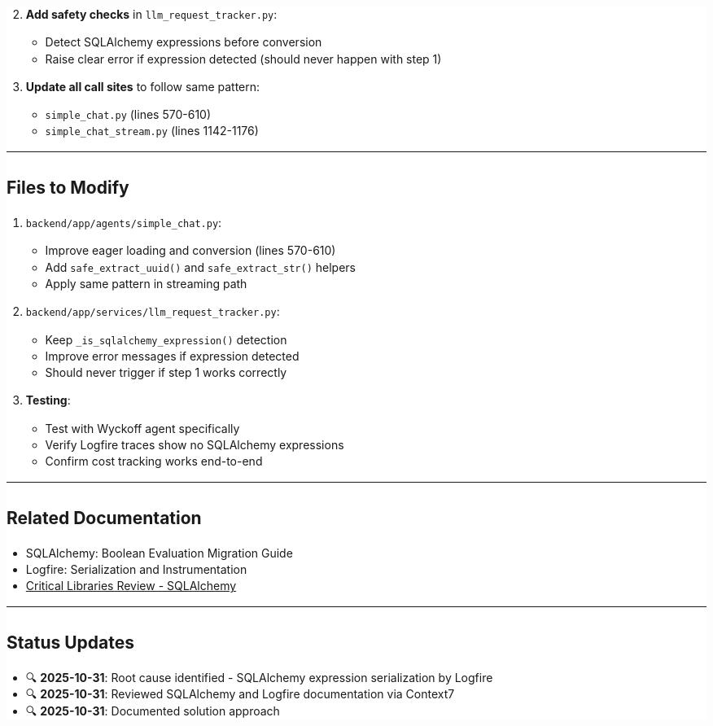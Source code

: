 2. **Add safety checks** in `llm_request_tracker.py`:
   - Detect SQLAlchemy expressions before conversion
   - Raise clear error if expression detected (should never happen with step 1)

3. **Update all call sites** to follow same pattern:
   - `simple_chat.py` (lines 570-610)
   - `simple_chat_stream.py` (lines 1142-1176)

---

## Files to Modify

1. `backend/app/agents/simple_chat.py`:
   - Improve eager loading and conversion (lines 570-610)
   - Add `safe_extract_uuid()` and `safe_extract_str()` helpers
   - Apply same pattern in streaming path

2. `backend/app/services/llm_request_tracker.py`:
   - Keep `_is_sqlalchemy_expression()` detection
   - Improve error messages if expression detected
   - Should never trigger if step 1 works correctly

3. **Testing**:
   - Test with Wyckoff agent specifically
   - Verify Logfire traces show no SQLAlchemy expressions
   - Confirm cost tracking works end-to-end

---

## Related Documentation

- SQLAlchemy: Boolean Evaluation Migration Guide
- Logfire: Serialization and Instrumentation
- [Critical Libraries Review - SQLAlchemy](../../analysis/critical-libraries-review.md#sqlalchemy-20)

---

## Status Updates

- 🔍 **2025-10-31**: Root cause identified - SQLAlchemy expression serialization by Logfire
- 🔍 **2025-10-31**: Reviewed SQLAlchemy and Logfire documentation via Context7
- 🔍 **2025-10-31**: Documented solution approach

